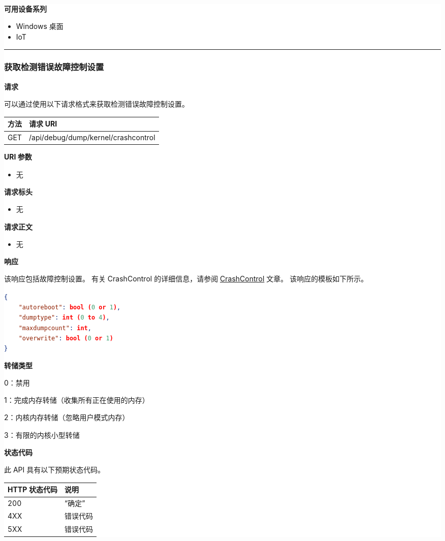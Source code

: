 **可用设备系列**

* Windows 桌面
* IoT

<hr>

### <a name="get-the-bugcheck-crash-control-settings"></a>获取检测错误故障控制设置

**请求**

可以通过使用以下请求格式来获取检测错误故障控制设置。
 
| 方法      | 请求 URI |
| :------     | :----- |
| GET | /api/debug/dump/kernel/crashcontrol |


**URI 参数**

- 无

**请求标头**

- 无

**请求正文**

- 无

**响应**

该响应包括故障控制设置。 有关 CrashControl 的详细信息，请参阅 [CrashControl](https://technet.microsoft.com/library/cc951703.aspx) 文章。 该响应的模板如下所示。
```json
{
    "autoreboot": bool (0 or 1),
    "dumptype": int (0 to 4),
    "maxdumpcount": int,
    "overwrite": bool (0 or 1)
}
```

**转储类型**

0：禁用

1：完成内存转储（收集所有正在使用的内存）

2：内核内存转储（忽略用户模式内存）

3：有限的内核小型转储

**状态代码**

此 API 具有以下预期状态代码。

|  HTTP 状态代码      | 说明 | 
| :------     | :----- |
|  200 | “确定” | 
| 4XX | 错误代码 |
| 5XX | 错误代码 |
